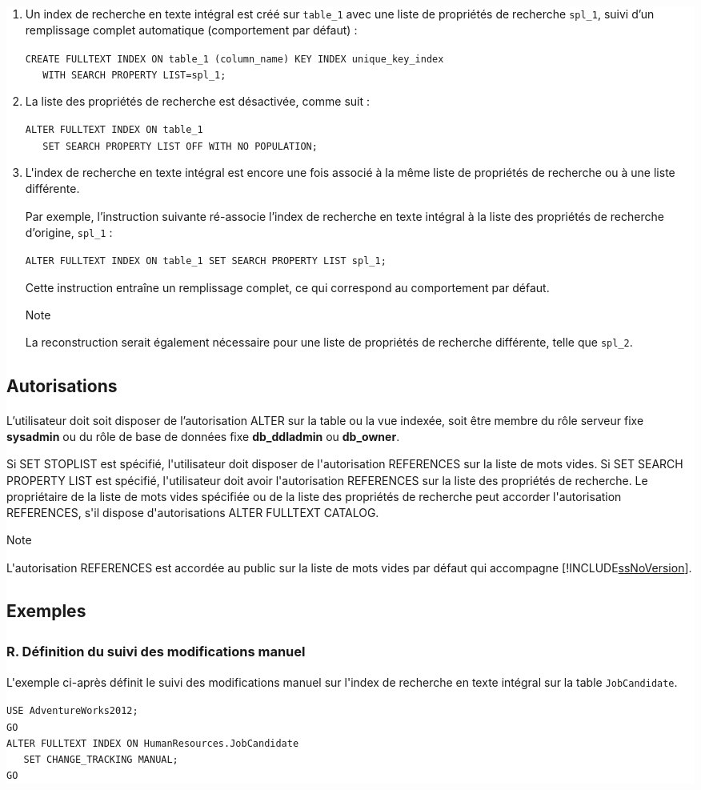 1.  Un index de recherche en texte intégral est créé sur `table_1` avec une liste de propriétés de recherche `spl_1`, suivi d’un remplissage complet automatique (comportement par défaut) :  
  
    ```  
    CREATE FULLTEXT INDEX ON table_1 (column_name) KEY INDEX unique_key_index   
       WITH SEARCH PROPERTY LIST=spl_1;   
    ```  
  
2.  La liste des propriétés de recherche est désactivée, comme suit :  
  
    ```  
    ALTER FULLTEXT INDEX ON table_1   
       SET SEARCH PROPERTY LIST OFF WITH NO POPULATION;   
    ```  
  
3.  L'index de recherche en texte intégral est encore une fois associé à la même liste de propriétés de recherche ou à une liste différente.  
  
     Par exemple, l’instruction suivante ré-associe l’index de recherche en texte intégral à la liste des propriétés de recherche d’origine, `spl_1` :  
  
    ```  
    ALTER FULLTEXT INDEX ON table_1 SET SEARCH PROPERTY LIST spl_1;  
    ```  
  
     Cette instruction entraîne un remplissage complet, ce qui correspond au comportement par défaut.  
  
    > [!NOTE]  
    >  La reconstruction serait également nécessaire pour une liste de propriétés de recherche différente, telle que `spl_2`.  
  
## <a name="permissions"></a>Autorisations  
 L’utilisateur doit soit disposer de l’autorisation ALTER sur la table ou la vue indexée, soit être membre du rôle serveur fixe **sysadmin** ou du rôle de base de données fixe **db_ddladmin** ou **db_owner**.  
  
 Si SET STOPLIST est spécifié, l'utilisateur doit disposer de l'autorisation REFERENCES sur la liste de mots vides. Si SET SEARCH PROPERTY LIST est spécifié, l'utilisateur doit avoir l'autorisation REFERENCES sur la liste des propriétés de recherche. Le propriétaire de la liste de mots vides spécifiée ou de la liste des propriétés de recherche peut accorder l'autorisation REFERENCES, s'il dispose d'autorisations ALTER FULLTEXT CATALOG.  
  
> [!NOTE]  
>  L'autorisation REFERENCES est accordée au public sur la liste de mots vides par défaut qui accompagne [!INCLUDE[ssNoVersion](../../includes/ssnoversion-md.md)].  
  
## <a name="examples"></a>Exemples  
  
### <a name="a-setting-manual-change-tracking"></a>R. Définition du suivi des modifications manuel  
 L'exemple ci-après définit le suivi des modifications manuel sur l'index de recherche en texte intégral sur la table `JobCandidate`.  
  
```  
USE AdventureWorks2012;  
GO  
ALTER FULLTEXT INDEX ON HumanResources.JobCandidate  
   SET CHANGE_TRACKING MANUAL;  
GO  
```  
  